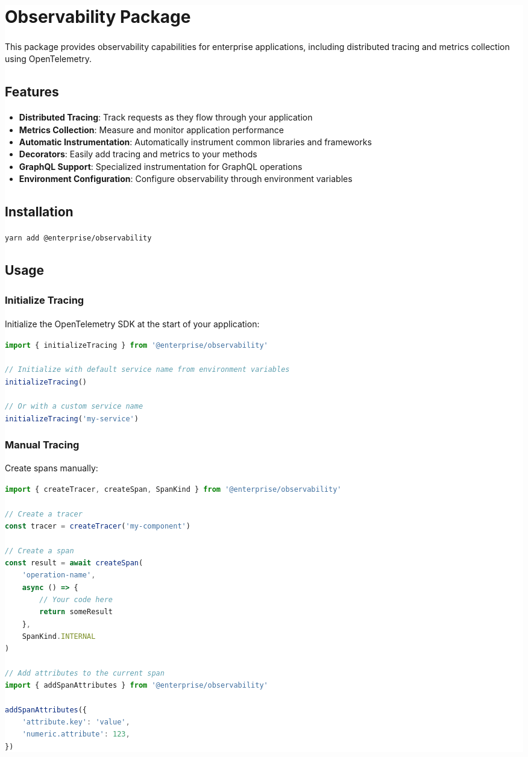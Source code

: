 # Observability Package

This package provides observability capabilities for enterprise applications, including distributed tracing and metrics
collection using OpenTelemetry.

## Features

- **Distributed Tracing**: Track requests as they flow through your application
- **Metrics Collection**: Measure and monitor application performance
- **Automatic Instrumentation**: Automatically instrument common libraries and frameworks
- **Decorators**: Easily add tracing and metrics to your methods
- **GraphQL Support**: Specialized instrumentation for GraphQL operations
- **Environment Configuration**: Configure observability through environment variables

## Installation

```bash
yarn add @enterprise/observability
```

## Usage

### Initialize Tracing

Initialize the OpenTelemetry SDK at the start of your application:

```typescript
import { initializeTracing } from '@enterprise/observability'

// Initialize with default service name from environment variables
initializeTracing()

// Or with a custom service name
initializeTracing('my-service')
```

### Manual Tracing

Create spans manually:

```typescript
import { createTracer, createSpan, SpanKind } from '@enterprise/observability'

// Create a tracer
const tracer = createTracer('my-component')

// Create a span
const result = await createSpan(
	'operation-name',
	async () => {
		// Your code here
		return someResult
	},
	SpanKind.INTERNAL
)

// Add attributes to the current span
import { addSpanAttributes } from '@enterprise/observability'

addSpanAttributes({
	'attribute.key': 'value',
	'numeric.attribute': 123,
})
```